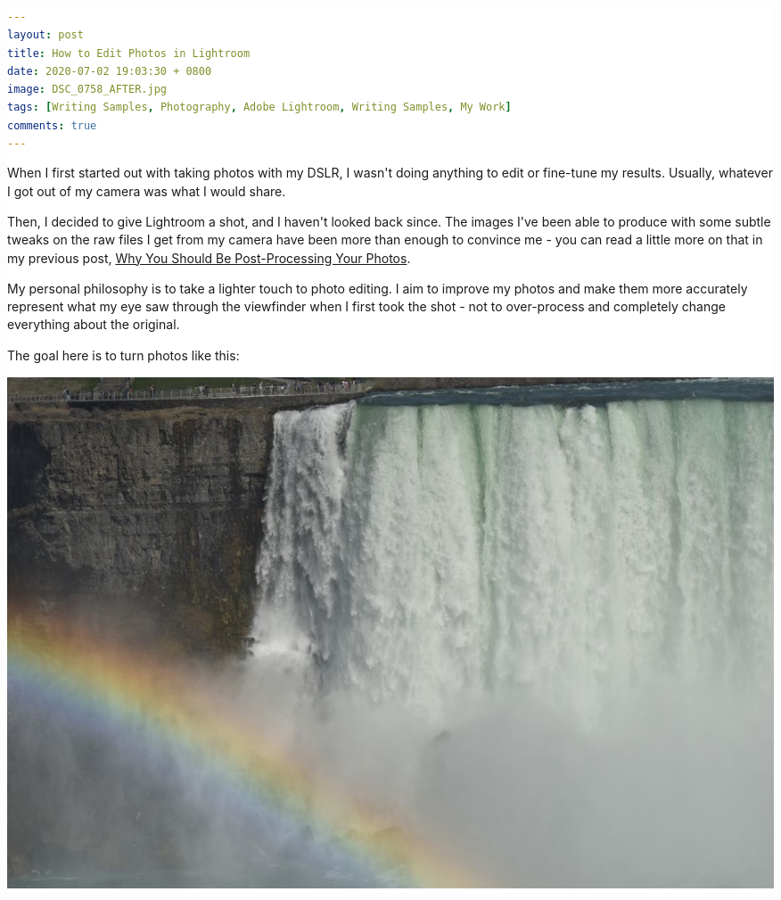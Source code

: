 ```yaml
---
layout: post
title: How to Edit Photos in Lightroom
date: 2020-07-02 19:03:30 + 0800
image: DSC_0758_AFTER.jpg
tags: [Writing Samples, Photography, Adobe Lightroom, Writing Samples, My Work]
comments: true
---
```

When I first started out with taking photos with my DSLR, I wasn't doing anything to edit or fine-tune my results. Usually, whatever I got out of my camera was what I would share.

Then, I decided to give Lightroom a shot, and I haven't looked back since. The images I've been able to produce with some subtle tweaks on the raw files I get from my camera have been more than enough to convince me - you can read a little more on that in my previous post, [Why You Should Be Post-Processing Your Photos](_posts/2020-07-30-Why-You-Should-Post-Process.markdown).

My personal philosophy is to take a lighter touch to photo editing. I aim to improve my photos and make them more accurately represent what my eye saw through the viewfinder when I first took the shot - not to over-process and completely change everything about the original.

The goal here is to turn photos like this:

<img src="../img/DSC_0758.JPG"/>
